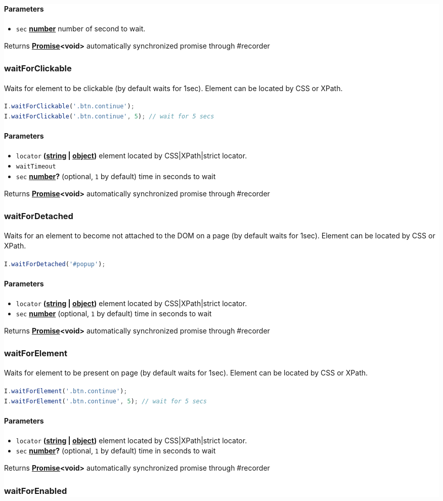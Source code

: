 #### Parameters

-   `sec` **[number][23]** number of second to wait.

Returns **[Promise][19]&lt;void>** automatically synchronized promise through #recorder

### waitForClickable

Waits for element to be clickable (by default waits for 1sec).
Element can be located by CSS or XPath.

```js
I.waitForClickable('.btn.continue');
I.waitForClickable('.btn.continue', 5); // wait for 5 secs
```

#### Parameters

-   `locator` **([string][17] | [object][16])** element located by CSS|XPath|strict locator.
-   `waitTimeout`  
-   `sec` **[number][23]?** (optional, `1` by default) time in seconds to wait

Returns **[Promise][19]&lt;void>** automatically synchronized promise through #recorder

### waitForDetached

Waits for an element to become not attached to the DOM on a page (by default waits for 1sec).
Element can be located by CSS or XPath.

```js
I.waitForDetached('#popup');
```

#### Parameters

-   `locator` **([string][17] | [object][16])** element located by CSS|XPath|strict locator.
-   `sec` **[number][23]** (optional, `1` by default) time in seconds to wait 

Returns **[Promise][19]&lt;void>** automatically synchronized promise through #recorder

### waitForElement

Waits for element to be present on page (by default waits for 1sec).
Element can be located by CSS or XPath.

```js
I.waitForElement('.btn.continue');
I.waitForElement('.btn.continue', 5); // wait for 5 secs
```

#### Parameters

-   `locator` **([string][17] | [object][16])** element located by CSS|XPath|strict locator.
-   `sec` **[number][23]?** (optional, `1` by default) time in seconds to wait 

Returns **[Promise][19]&lt;void>** automatically synchronized promise through #recorder

### waitForEnabled


[1]: http://webdriver.io/
[2]: https://codecept.io/webdriver/#testing-with-webdriver
[3]: http://webdriver.io/guide/getstarted/configuration.html
[4]: https://seleniumhq.github.io/selenium/docs/api/rb/Selenium/WebDriver/IE/Options.html
[5]: https://aerokube.com/selenoid/latest/
[6]: https://github.com/SeleniumHQ/selenium/wiki/DesiredCapabilities
[7]: http://webdriver.io/guide/usage/cloudservices.html
[8]: https://webdriver.io/docs/sauce-service.html
[9]: https://github.com/puneet0191/codeceptjs-saucehelper/
[10]: https://webdriver.io/docs/browserstack-service.html
[11]: https://github.com/PeterNgTr/codeceptjs-bshelper
[12]: https://github.com/testingbot/codeceptjs-tbhelper
[13]: https://webdriver.io/docs/testingbot-service.html
[14]: https://github.com/PeterNgTr/codeceptjs-applitoolshelper
[15]: http://webdriver.io/guide/usage/multiremote.html
[16]: https://developer.mozilla.org/docs/Web/JavaScript/Reference/Global_Objects/Object
[17]: https://developer.mozilla.org/docs/Web/JavaScript/Reference/Global_Objects/String
[18]: http://jster.net/category/windows-modals-popups
[19]: https://developer.mozilla.org/docs/Web/JavaScript/Reference/Global_Objects/Promise
[20]: https://developer.mozilla.org/en-US/docs/Web/API/HTMLElement/focus
[21]: https://playwright.dev/docs/api/class-locator#locator-blur
[22]: https://webdriver.io/docs/timeouts.html
[23]: https://developer.mozilla.org/docs/Web/JavaScript/Reference/Global_Objects/Number
[24]: https://vuejs.org/v2/api/#Vue-nextTick
[25]: https://developer.mozilla.org/docs/Web/JavaScript/Reference/Statements/function
[26]: http://webdriver.io/api/protocol/execute.html
[27]: https://playwright.dev/docs/api/class-locator#locator-focus
[28]: https://developer.mozilla.org/docs/Web/JavaScript/Reference/Global_Objects/Array
[29]: https://developer.mozilla.org/docs/Web/JavaScript/Reference/Global_Objects/undefined
[30]: #fillfield
[31]: #click
[32]: https://developer.mozilla.org/docs/Web/JavaScript/Reference/Global_Objects/Boolean
[33]: https://developer.mozilla.org/en-US/docs/Web/API/Element/scrollIntoView
[34]: https://code.google.com/p/selenium/wiki/JsonWireProtocol#Cookie_JSON_Object
[35]: https://webdriver.io/docs/api.html
[36]: http://codecept.io/acceptance/#smartwait
[37]: http://webdriver.io/docs/timeouts.html